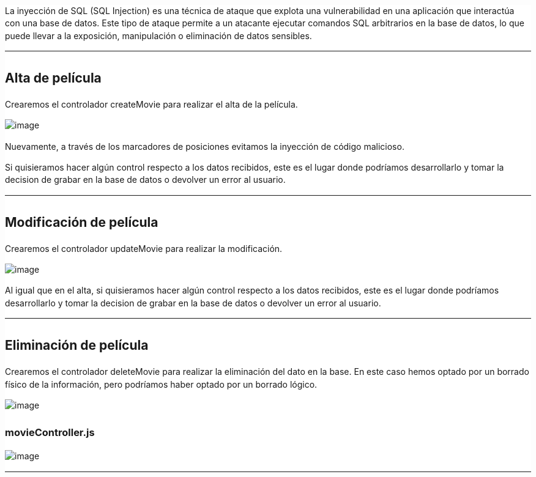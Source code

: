 La inyección de SQL (SQL Injection) es
una técnica de ataque que explota una
vulnerabilidad en una aplicación que
interactúa con una base de datos. Este
tipo de ataque permite a un atacante
ejecutar comandos SQL arbitrarios en la
base de datos, lo que puede llevar a la
exposición, manipulación o eliminación
de datos sensibles.

---

## Alta de película

Crearemos el controlador createMovie para realizar el alta de la película.

![image](https://github.com/eugenia1984/node/assets/72580574/cc028cc1-bf26-44e4-a592-19d9ce4d5bea)

Nuevamente, a través de los marcadores de posiciones evitamos la inyección de código
malicioso.

Si quisieramos hacer algún control respecto a los datos recibidos, este es el lugar donde
podríamos desarrollarlo y tomar la decision de grabar en la base de datos o devolver un
error al usuario.

----

## Modificación de película

Crearemos el controlador updateMovie para realizar la modificación.

![image](https://github.com/eugenia1984/node/assets/72580574/b0d67753-4e66-4612-842d-1d23f7fb35c3)

Al igual que en el alta, si quisieramos hacer algún control respecto a los datos
recibidos, este es el lugar donde podríamos desarrollarlo y tomar la decision de
grabar en la base de datos o devolver un error al usuario.

---

## Eliminación de película

Crearemos el controlador deleteMovie para realizar la eliminación del dato en la base. En
este caso hemos optado por un borrado físico de la información, pero podríamos haber
optado por un borrado lógico.

![image](https://github.com/eugenia1984/node/assets/72580574/6544cb65-a425-45c7-b99e-4344956cca3a)

### movieController.js

![image](https://github.com/eugenia1984/node/assets/72580574/c44dbcc4-f998-4f10-9b0e-160f41492eb7)

---
